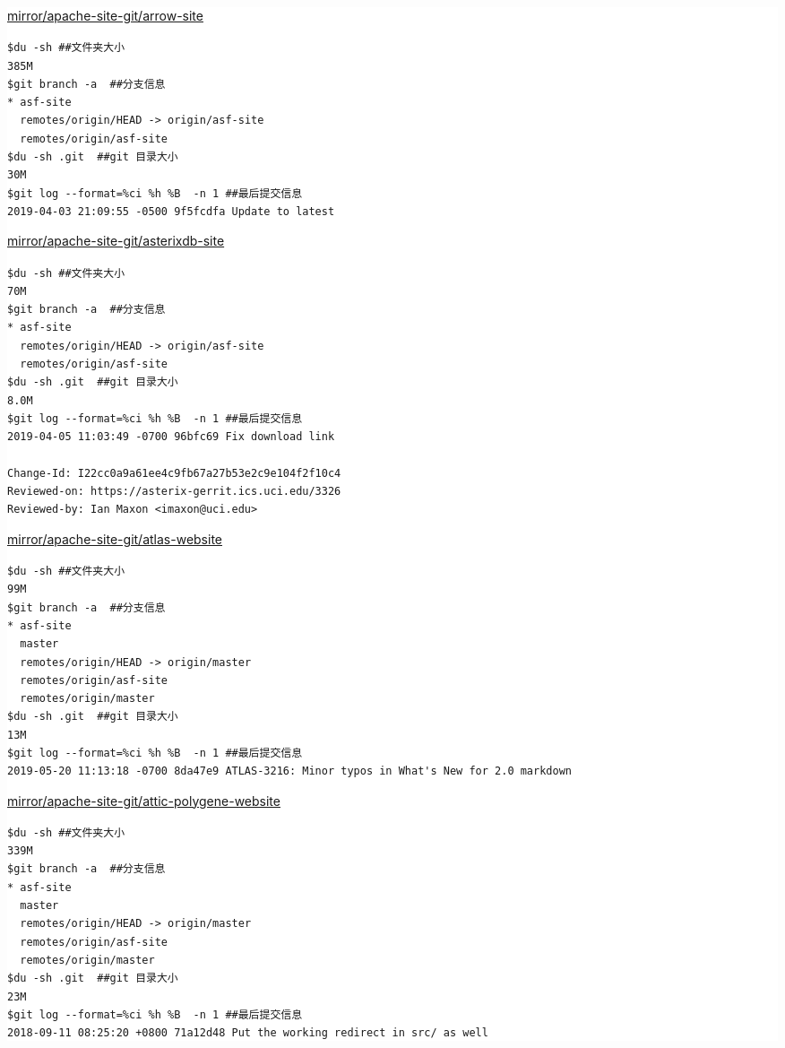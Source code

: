 

[mirror/apache-site-git/arrow-site](mirror/apache-site-git/arrow-site)
    
    $du -sh ##文件夹大小 
    385M
    $git branch -a  ##分支信息
    * asf-site
      remotes/origin/HEAD -> origin/asf-site
      remotes/origin/asf-site
    $du -sh .git  ##git 目录大小 
    30M
    $git log --format=%ci %h %B  -n 1 ##最后提交信息
    2019-04-03 21:09:55 -0500 9f5fcdfa Update to latest
    


[mirror/apache-site-git/asterixdb-site](mirror/apache-site-git/asterixdb-site)
    
    $du -sh ##文件夹大小 
    70M
    $git branch -a  ##分支信息
    * asf-site
      remotes/origin/HEAD -> origin/asf-site
      remotes/origin/asf-site
    $du -sh .git  ##git 目录大小 
    8.0M
    $git log --format=%ci %h %B  -n 1 ##最后提交信息
    2019-04-05 11:03:49 -0700 96bfc69 Fix download link
    
    Change-Id: I22cc0a9a61ee4c9fb67a27b53e2c9e104f2f10c4
    Reviewed-on: https://asterix-gerrit.ics.uci.edu/3326
    Reviewed-by: Ian Maxon <imaxon@uci.edu>
    


[mirror/apache-site-git/atlas-website](mirror/apache-site-git/atlas-website)
    
    $du -sh ##文件夹大小 
    99M
    $git branch -a  ##分支信息
    * asf-site
      master
      remotes/origin/HEAD -> origin/master
      remotes/origin/asf-site
      remotes/origin/master
    $du -sh .git  ##git 目录大小 
    13M
    $git log --format=%ci %h %B  -n 1 ##最后提交信息
    2019-05-20 11:13:18 -0700 8da47e9 ATLAS-3216: Minor typos in What's New for 2.0 markdown
    


[mirror/apache-site-git/attic-polygene-website](mirror/apache-site-git/attic-polygene-website)
    
    $du -sh ##文件夹大小 
    339M
    $git branch -a  ##分支信息
    * asf-site
      master
      remotes/origin/HEAD -> origin/master
      remotes/origin/asf-site
      remotes/origin/master
    $du -sh .git  ##git 目录大小 
    23M
    $git log --format=%ci %h %B  -n 1 ##最后提交信息
    2018-09-11 08:25:20 +0800 71a12d48 Put the working redirect in src/ as well
    